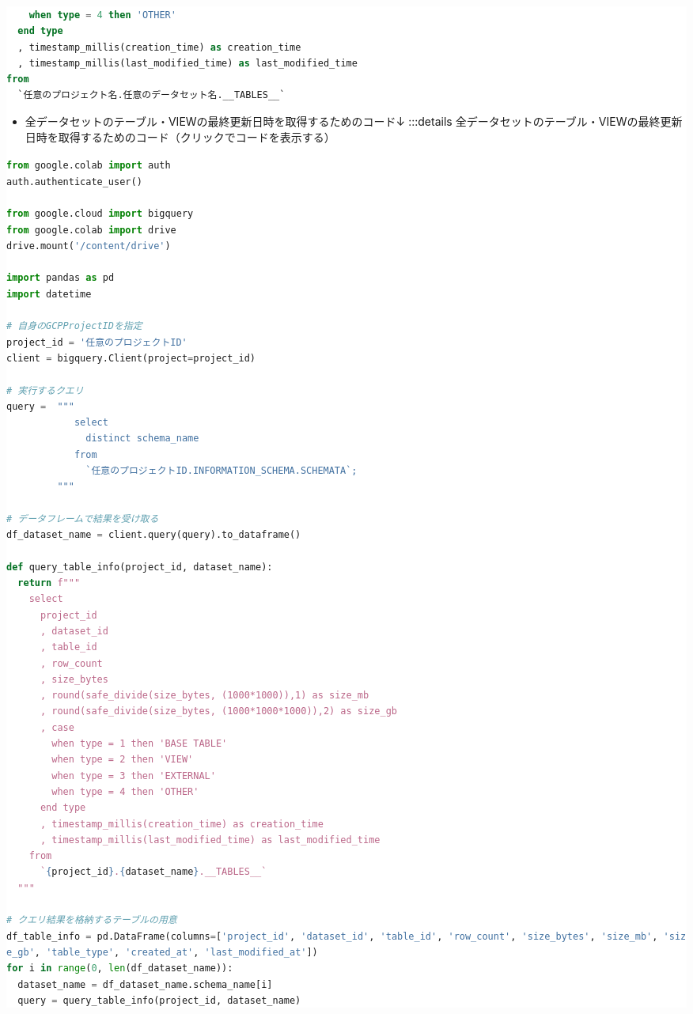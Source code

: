 ```sql:任意のデータセットにあるテーブル・VIEWの最終更新日時を取得するクエリ.sql
    when type = 4 then 'OTHER'
  end type
  , timestamp_millis(creation_time) as creation_time
  , timestamp_millis(last_modified_time) as last_modified_time
from
  `任意のプロジェクト名.任意のデータセット名.__TABLES__`
```

- 全データセットのテーブル・VIEWの最終更新日時を取得するためのコード↓
:::details 全データセットのテーブル・VIEWの最終更新日時を取得するためのコード（クリックでコードを表示する）
```py:全データセットのテーブル・VIEWの最終更新日時を取得するためのコード.py
from google.colab import auth
auth.authenticate_user()

from google.cloud import bigquery
from google.colab import drive
drive.mount('/content/drive')

import pandas as pd
import datetime

# 自身のGCPProjectIDを指定
project_id = '任意のプロジェクトID'
client = bigquery.Client(project=project_id)

# 実行するクエリ
query =  """
            select
              distinct schema_name
            from
              `任意のプロジェクトID.INFORMATION_SCHEMA.SCHEMATA`;
         """

# データフレームで結果を受け取る
df_dataset_name = client.query(query).to_dataframe()

def query_table_info(project_id, dataset_name):
  return f"""
    select
      project_id
      , dataset_id
      , table_id
      , row_count
      , size_bytes
      , round(safe_divide(size_bytes, (1000*1000)),1) as size_mb
      , round(safe_divide(size_bytes, (1000*1000*1000)),2) as size_gb
      , case
        when type = 1 then 'BASE TABLE'
        when type = 2 then 'VIEW'
        when type = 3 then 'EXTERNAL'
        when type = 4 then 'OTHER'
      end type
      , timestamp_millis(creation_time) as creation_time
      , timestamp_millis(last_modified_time) as last_modified_time
    from
      `{project_id}.{dataset_name}.__TABLES__`
  """

# クエリ結果を格納するテーブルの用意
df_table_info = pd.DataFrame(columns=['project_id', 'dataset_id', 'table_id', 'row_count', 'size_bytes', 'size_mb', 'size_gb', 'table_type', 'created_at', 'last_modified_at'])
for i in range(0, len(df_dataset_name)):
  dataset_name = df_dataset_name.schema_name[i]
  query = query_table_info(project_id, dataset_name)
```